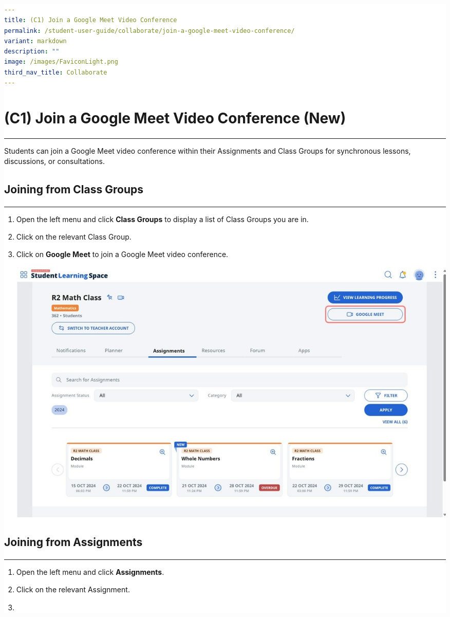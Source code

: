 ```yaml
---
title: (C1) Join a Google Meet Video Conference
permalink: /student-user-guide/collaborate/join-a-google-meet-video-conference/
variant: markdown
description: ""
image: /images/FaviconLight.png
third_nav_title: Collaborate
---
```

<h1>(C1)&nbsp;Join a Google Meet Video Conference (New)</h1><hr>
<p>Students can join a Google Meet video conference within their Assignments and Class Groups for synchronous lessons, discussions, or consultations.</p>
<h2>Joining from Class Groups</h2>
<hr>
<ol>
<li>
<p>Open the left menu and click&nbsp;<strong>Class Groups</strong>&nbsp;to display a list of Class Groups you are in.</p>
</li>
<li>
<p>Click on the relevant Class Group.</p>
</li>
<li>
<p>Click on <strong>Google Meet</strong> to join a Google Meet video conference.</p>
<p><img alt="Join a Google Meet Video Conference" style="width: 100%;" src="/images/1Student/C_Googlemeet.png"></p>
</li>
</ol>
<h2>Joining from Assignments</h2>
<hr>
<ol>
<li>
<p>Open the left menu and click&nbsp;<strong>Assignments</strong>.</p>
</li>
<li>
<p>Click on the relevant Assignment.</p>
</li>
<li>